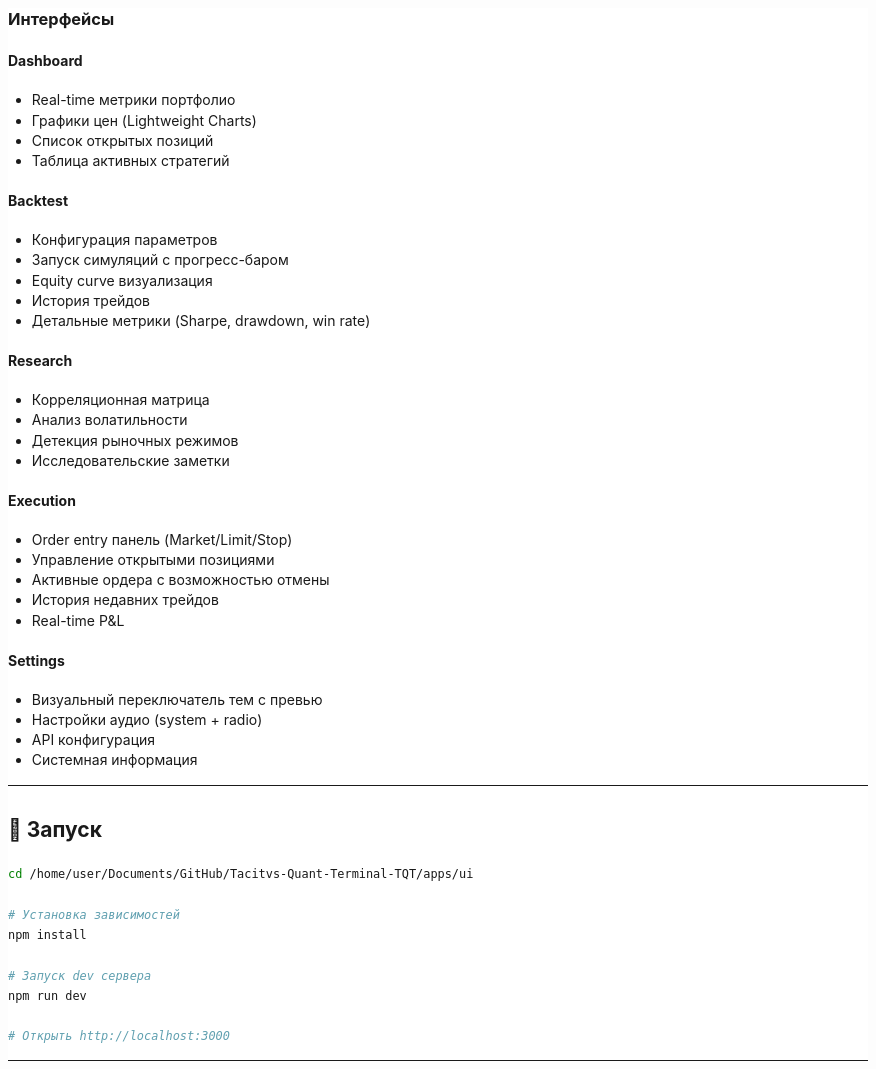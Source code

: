 ### Интерфейсы

#### Dashboard
- Real-time метрики портфолио
- Графики цен (Lightweight Charts)
- Список открытых позиций
- Таблица активных стратегий

#### Backtest
- Конфигурация параметров
- Запуск симуляций с прогресс-баром
- Equity curve визуализация
- История трейдов
- Детальные метрики (Sharpe, drawdown, win rate)

#### Research
- Корреляционная матрица
- Анализ волатильности
- Детекция рыночных режимов
- Исследовательские заметки

#### Execution
- Order entry панель (Market/Limit/Stop)
- Управление открытыми позициями
- Активные ордера с возможностью отмены
- История недавних трейдов
- Real-time P&L

#### Settings
- Визуальный переключатель тем с превью
- Настройки аудио (system + radio)
- API конфигурация
- Системная информация

---

## 🚀 Запуск

```bash
cd /home/user/Documents/GitHub/Tacitvs-Quant-Terminal-TQT/apps/ui

# Установка зависимостей
npm install

# Запуск dev сервера
npm run dev

# Открыть http://localhost:3000
```

---
